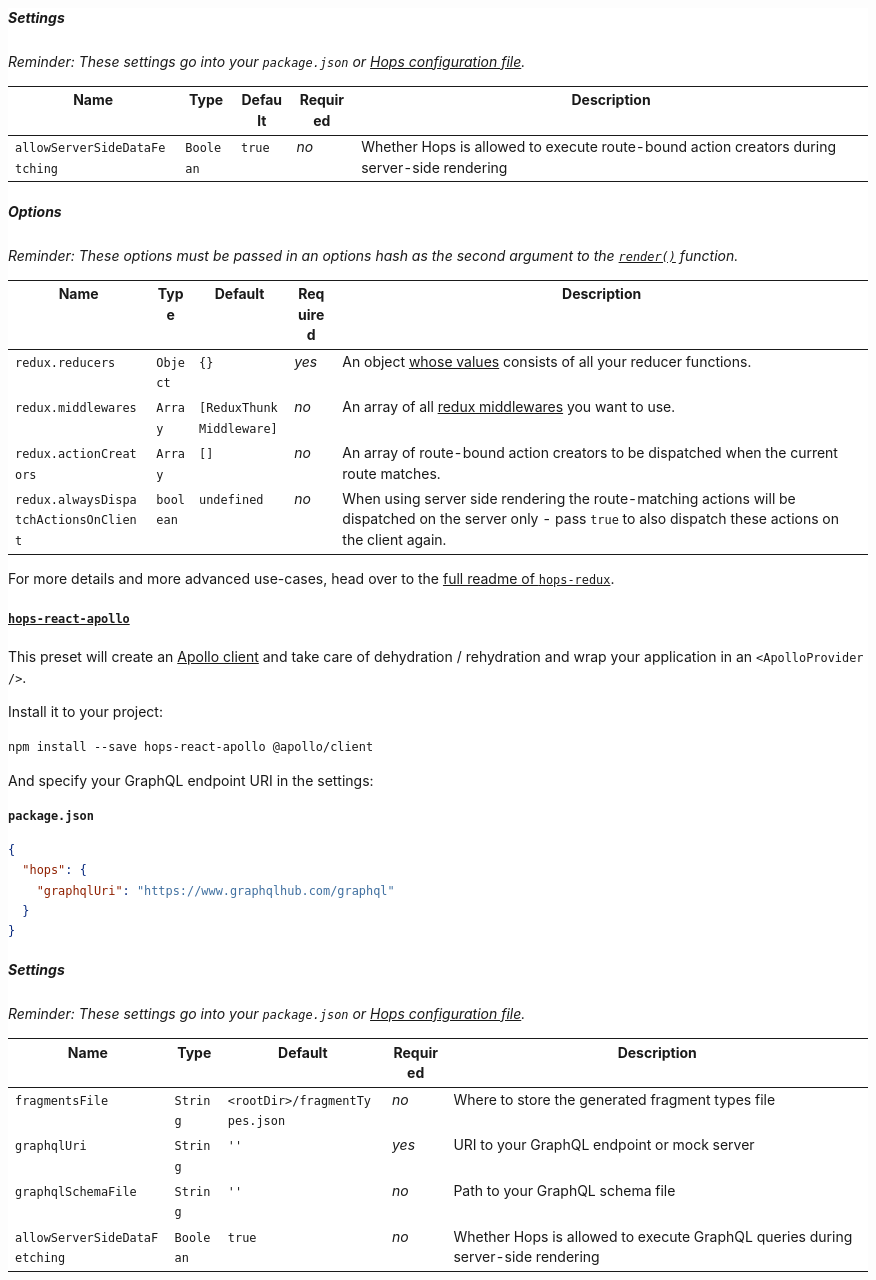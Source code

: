 ##### Settings

_Reminder: These settings go into your `package.json` or [Hops configuration file](#hops-alternative-config-file-format)._

| Name | Type | Default | Required | Description |
| --- | --- | --- | --- | --- |
| `allowServerSideDataFetching` | `Boolean` | `true` | _no_ | Whether Hops is allowed to execute route-bound action creators during server-side rendering |

##### Options

_Reminder: These options must be passed in an options hash as the second argument to the [`render()`](#renderelement-options) function._

| Name | Type | Default | Required | Description |
| --- | --- | --- | --- | --- |
| `redux.reducers` | `Object` | `{}` | _yes_ | An object [whose values](https://redux.js.org/api/combinereducers/#arguments) consists of all your reducer functions. |
| `redux.middlewares` | `Array` | `[ReduxThunkMiddleware]` | _no_ | An array of all [redux middlewares](https://redux.js.org/api/applymiddleware/) you want to use. |
| `redux.actionCreators` | `Array` | `[]` | _no_ | An array of route-bound action creators to be dispatched when the current route matches. |
| `redux.alwaysDispatchActionsOnClient` | `boolean` | `undefined` | _no_ | When using server side rendering the route-matching actions will be dispatched on the server only - pass `true` to also dispatch these actions on the client again. |

For more details and more advanced use-cases, head over to the [full readme of `hops-redux`](packages/redux).

#### [`hops-react-apollo`](packages/react-apollo)

This preset will create an [Apollo client](https://www.apollographql.com/docs/react/) and take care of dehydration / rehydration and wrap your application in an `<ApolloProvider />`.

Install it to your project:

```shell
npm install --save hops-react-apollo @apollo/client
```

And specify your GraphQL endpoint URI in the settings:

**`package.json`**

```json
{
  "hops": {
    "graphqlUri": "https://www.graphqlhub.com/graphql"
  }
}
```

##### Settings

_Reminder: These settings go into your `package.json` or [Hops configuration file](#hops-alternative-config-file-format)._

| Name | Type | Default | Required | Description |
| --- | --- | --- | --- | --- |
| `fragmentsFile` | `String` | `<rootDir>/fragmentTypes.json` | _no_ | Where to store the generated fragment types file |
| `graphqlUri` | `String` | `''` | _yes_ | URI to your GraphQL endpoint or mock server |
| `graphqlSchemaFile` | `String` | `''` | _no_ | Path to your GraphQL schema file |
| `allowServerSideDataFetching` | `Boolean` | `true` | _no_ | Whether Hops is allowed to execute GraphQL queries during server-side rendering |
